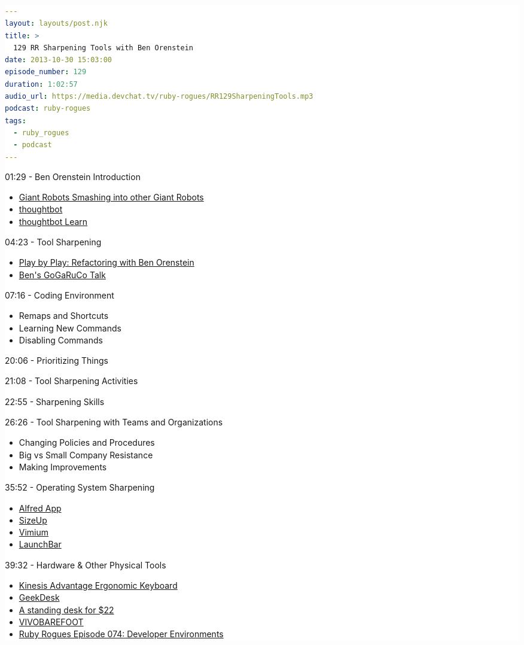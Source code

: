 ```yaml
---
layout: layouts/post.njk
title: >
  129 RR Sharpening Tools with Ben Orenstein
date: 2013-10-30 15:03:00
episode_number: 129
duration: 1:02:57
audio_url: https://media.devchat.tv/ruby-rogues/RR129SharpeningTools.mp3
podcast: ruby-rogues
tags:
  - ruby_rogues
  - podcast
---
```


01:29 - Ben Orenstein Introduction

- [Giant Robots Smashing into other Giant Robots](https://learn.thoughtbot.com/giantrobots)
- [thoughtbot](https://thoughtbot.com/)
- [thoughtbot Learn](https://learn.thoughtbot.com/prime)

04:23 - Tool Sharpening

- [Play by Play: Refactoring with Ben Orenstein](https://peepcode.com/products/play-by-play-benorenstein)
- [Ben's GoGaRuCo Talk](https://www.confreaks.com/videos/2677-gogaruco2013-frequently-asked-questions)

07:16 - Coding Environment

- Remaps and Shortcuts
- Learning New Commands
- Disabling Commands

20:06 - Prioritizing Things

21:08 - Tool Sharpening Activities

22:55 - Sharpening Skills

26:26 - Tool Sharpening with Teams and Organizations

- Changing Policies and Procedures
- Big vs Small Company Resistance
- Making Improvements

35:52 - Operating System Sharpening

- [Alfred App](https://www.alfredapp.com/)
- [SizeUp](https://www.irradiatedsoftware.com/sizeup/)
- [Vimium](https://vimium.github.io/)
- [LaunchBar](https://www.obdev.at/launchbar)

39:32 - Hardware & Other Physical Tools

- [Kinesis Advantage Ergonomic Keyboard](https://www.kinesis-ergo.com/advantage.htm)
- [GeekDesk](https://www.geekdesk.com/)
- [A standing desk for \$22](https://iamnotaprogrammer.com/Ikea-Standing-desk-for-22-dollars.html)
- [VIVOBAREFOOT](https://www.vivobarefoot.com/us/?gclid=CLTIvoesrboCFW1yQgodUkcAkg)
- [Ruby Rogues Episode 074: Developer Environments](https://rubyrogues.com/0074-rr-developer-environments/)
